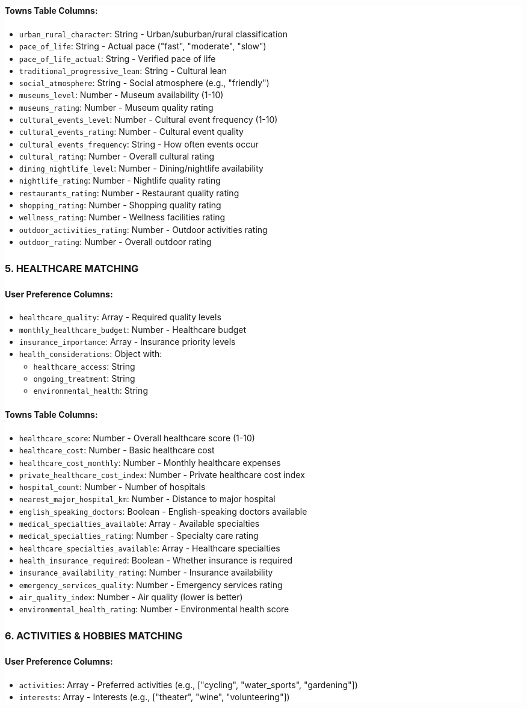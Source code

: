 #### Towns Table Columns:
- `urban_rural_character`: String - Urban/suburban/rural classification
- `pace_of_life`: String - Actual pace ("fast", "moderate", "slow")
- `pace_of_life_actual`: String - Verified pace of life
- `traditional_progressive_lean`: String - Cultural lean
- `social_atmosphere`: String - Social atmosphere (e.g., "friendly")
- `museums_level`: Number - Museum availability (1-10)
- `museums_rating`: Number - Museum quality rating
- `cultural_events_level`: Number - Cultural event frequency (1-10)
- `cultural_events_rating`: Number - Cultural event quality
- `cultural_events_frequency`: String - How often events occur
- `cultural_rating`: Number - Overall cultural rating
- `dining_nightlife_level`: Number - Dining/nightlife availability
- `nightlife_rating`: Number - Nightlife quality rating
- `restaurants_rating`: Number - Restaurant quality rating
- `shopping_rating`: Number - Shopping quality rating
- `wellness_rating`: Number - Wellness facilities rating
- `outdoor_activities_rating`: Number - Outdoor activities rating
- `outdoor_rating`: Number - Overall outdoor rating

### 5. HEALTHCARE MATCHING

#### User Preference Columns:
- `healthcare_quality`: Array - Required quality levels
- `monthly_healthcare_budget`: Number - Healthcare budget
- `insurance_importance`: Array - Insurance priority levels
- `health_considerations`: Object with:
  - `healthcare_access`: String
  - `ongoing_treatment`: String
  - `environmental_health`: String

#### Towns Table Columns:
- `healthcare_score`: Number - Overall healthcare score (1-10)
- `healthcare_cost`: Number - Basic healthcare cost
- `healthcare_cost_monthly`: Number - Monthly healthcare expenses
- `private_healthcare_cost_index`: Number - Private healthcare cost index
- `hospital_count`: Number - Number of hospitals
- `nearest_major_hospital_km`: Number - Distance to major hospital
- `english_speaking_doctors`: Boolean - English-speaking doctors available
- `medical_specialties_available`: Array - Available specialties
- `medical_specialties_rating`: Number - Specialty care rating
- `healthcare_specialties_available`: Array - Healthcare specialties
- `health_insurance_required`: Boolean - Whether insurance is required
- `insurance_availability_rating`: Number - Insurance availability
- `emergency_services_quality`: Number - Emergency services rating
- `air_quality_index`: Number - Air quality (lower is better)
- `environmental_health_rating`: Number - Environmental health score

### 6. ACTIVITIES & HOBBIES MATCHING

#### User Preference Columns:
- `activities`: Array - Preferred activities (e.g., ["cycling", "water_sports", "gardening"])
- `interests`: Array - Interests (e.g., ["theater", "wine", "volunteering"])
